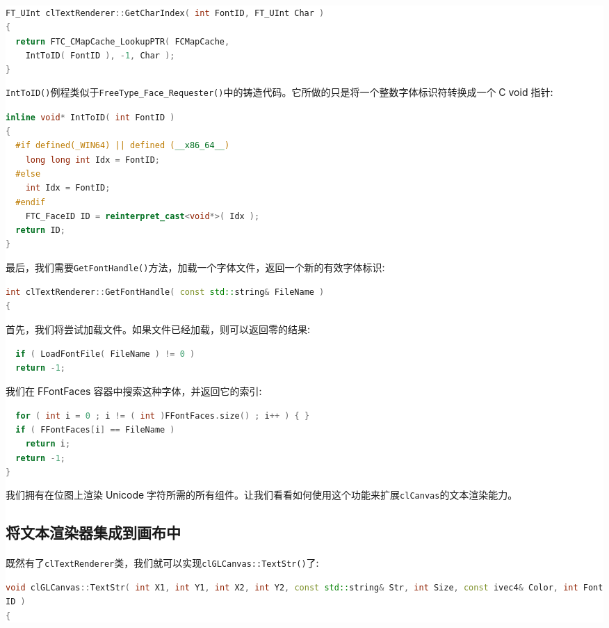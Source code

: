 ```cpp
FT_UInt clTextRenderer::GetCharIndex( int FontID, FT_UInt Char )
{
  return FTC_CMapCache_LookupPTR( FCMapCache,
    IntToID( FontID ), -1, Char );
}
```

`IntToID()`例程类似于`FreeType_Face_Requester()`中的铸造代码。它所做的只是将一个整数字体标识符转换成一个 C void 指针:

```cpp
inline void* IntToID( int FontID )
{
  #if defined(_WIN64) || defined (__x86_64__)
    long long int Idx = FontID;
  #else
    int Idx = FontID;
  #endif
    FTC_FaceID ID = reinterpret_cast<void*>( Idx );
  return ID;
}
```

最后，我们需要`GetFontHandle()`方法，加载一个字体文件，返回一个新的有效字体标识:

```cpp
int clTextRenderer::GetFontHandle( const std::string& FileName )
{
```

首先，我们将尝试加载文件。如果文件已经加载，则可以返回零的结果:

```cpp
  if ( LoadFontFile( FileName ) != 0 )
  return -1;
```

我们在 FFontFaces 容器中搜索这种字体，并返回它的索引:

```cpp
  for ( int i = 0 ; i != ( int )FFontFaces.size() ; i++ ) { }
  if ( FFontFaces[i] == FileName )
    return i;
  return -1;
}
```

我们拥有在位图上渲染 Unicode 字符所需的所有组件。让我们看看如何使用这个功能来扩展`clCanvas`的文本渲染能力。

## 将文本渲染器集成到画布中

既然有了`clTextRenderer`类，我们就可以实现`clGLCanvas::TextStr()`了:

```cpp
void clGLCanvas::TextStr( int X1, int Y1, int X2, int Y2, const std::string& Str, int Size, const ivec4& Color, int FontID )
{
```
